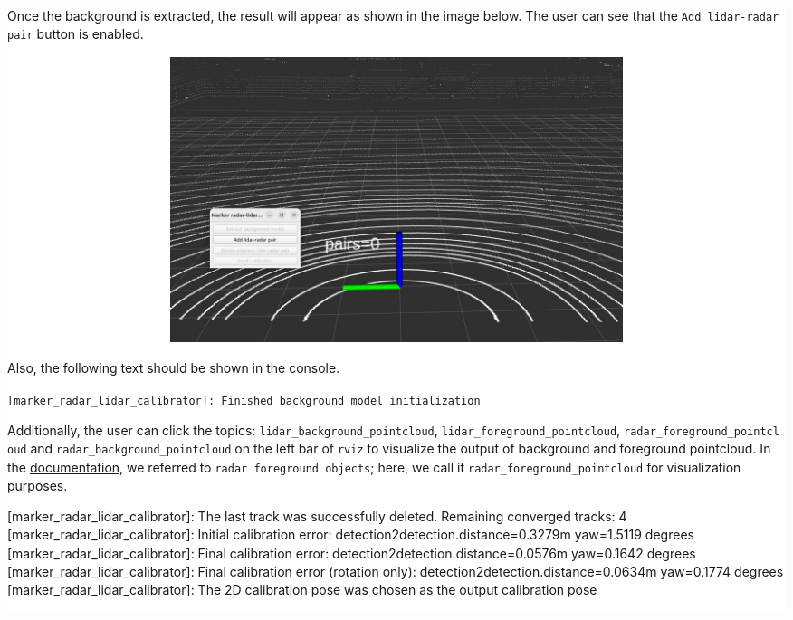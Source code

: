 
Once the background is extracted, the result will appear as shown in the image below. The user can see that the `Add lidar-radar pair` button is enabled.

<p align="center">
    <img src="../images/marker_radar_lidar_calibrator/rviz3.jpg" alt="rviz3" width="500">
</p>

Also, the following text should be shown in the console.

```text
[marker_radar_lidar_calibrator]: Finished background model initialization
```

Additionally, the user can click the topics: `lidar_background_pointcloud`, `lidar_foreground_pointcloud`, `radar_foreground_pointcloud` and `radar_background_pointcloud` on the left bar of `rviz` to visualize the output of background and foreground pointcloud. In the [documentation](../../marker_radar_lidar_calibrator/README.md), we referred to `radar foreground objects`; here, we call it `radar_foreground_pointcloud` for visualization purposes.

<table>
  <tr>

[marker_radar_lidar_calibrator]: The last track was successfully deleted. Remaining converged tracks: 4
[marker_radar_lidar_calibrator]: Initial calibration error: detection2detection.distance=0.3279m yaw=1.5119 degrees
[marker_radar_lidar_calibrator]: Final calibration error: detection2detection.distance=0.0576m yaw=0.1642 degrees
[marker_radar_lidar_calibrator]: Final calibration error (rotation only): detection2detection.distance=0.0634m yaw=0.1774 degrees
[marker_radar_lidar_calibrator]: The 2D calibration pose was chosen as the output calibration pose